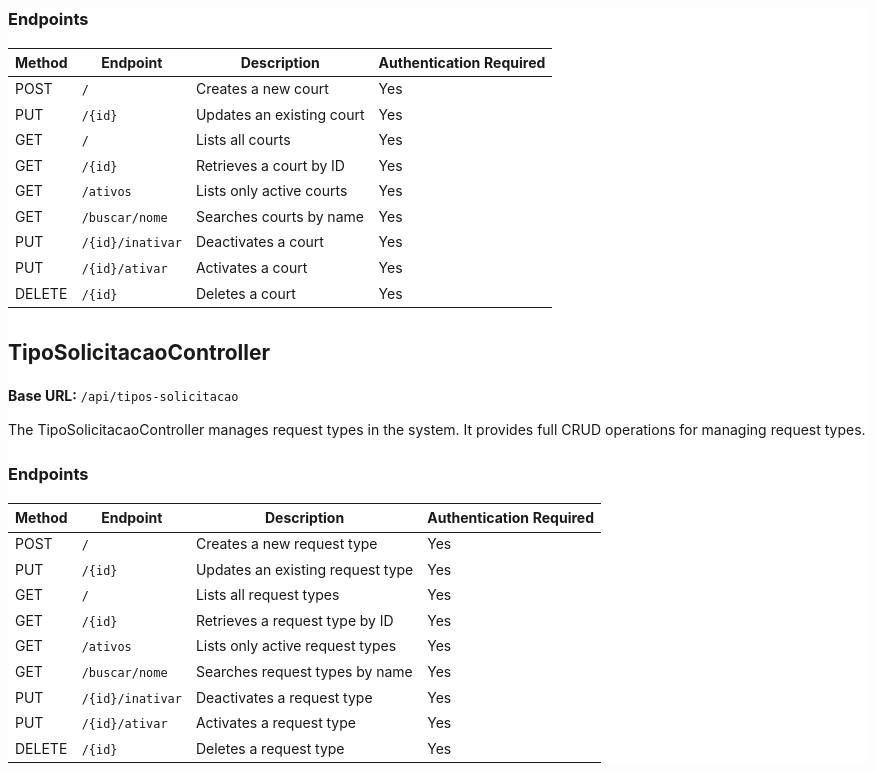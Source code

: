 ### Endpoints

| Method | Endpoint | Description | Authentication Required |
|--------|----------|-------------|-------------------------|
| POST | `/` | Creates a new court | Yes |
| PUT | `/{id}` | Updates an existing court | Yes |
| GET | `/` | Lists all courts | Yes |
| GET | `/{id}` | Retrieves a court by ID | Yes |
| GET | `/ativos` | Lists only active courts | Yes |
| GET | `/buscar/nome` | Searches courts by name | Yes |
| PUT | `/{id}/inativar` | Deactivates a court | Yes |
| PUT | `/{id}/ativar` | Activates a court | Yes |
| DELETE | `/{id}` | Deletes a court | Yes |

## TipoSolicitacaoController

**Base URL:** `/api/tipos-solicitacao`

The TipoSolicitacaoController manages request types in the system. It provides full CRUD operations for managing request types.

### Endpoints

| Method | Endpoint | Description | Authentication Required |
|--------|----------|-------------|-------------------------|
| POST | `/` | Creates a new request type | Yes |
| PUT | `/{id}` | Updates an existing request type | Yes |
| GET | `/` | Lists all request types | Yes |
| GET | `/{id}` | Retrieves a request type by ID | Yes |
| GET | `/ativos` | Lists only active request types | Yes |
| GET | `/buscar/nome` | Searches request types by name | Yes |
| PUT | `/{id}/inativar` | Deactivates a request type | Yes |
| PUT | `/{id}/ativar` | Activates a request type | Yes |
| DELETE | `/{id}` | Deletes a request type | Yes |